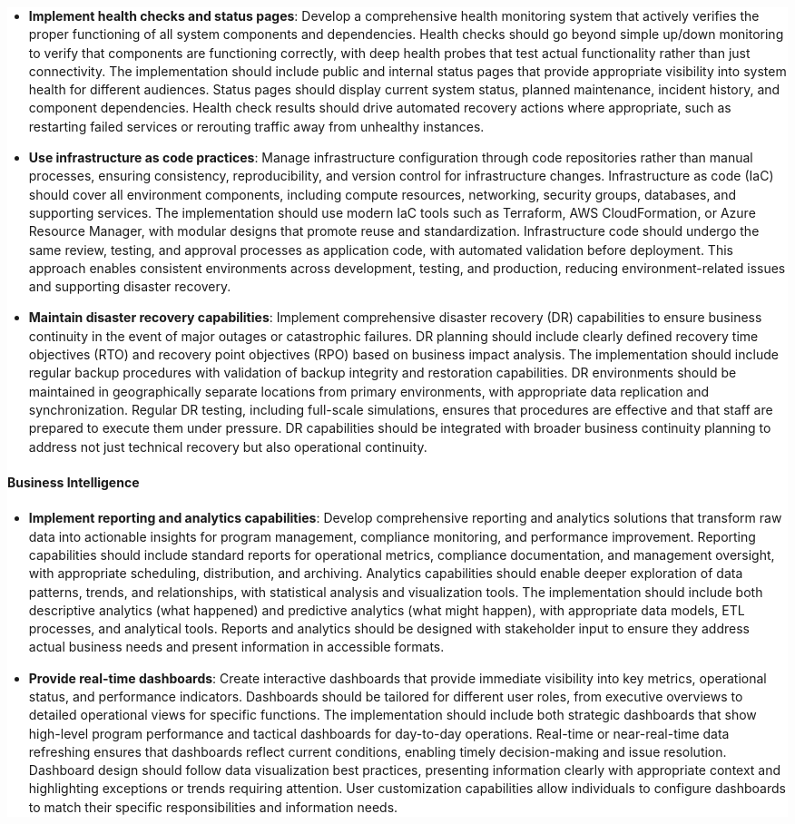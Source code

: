 - **Implement health checks and status pages**: Develop a comprehensive health monitoring system that actively verifies the proper functioning of all system components and dependencies. Health checks should go beyond simple up/down monitoring to verify that components are functioning correctly, with deep health probes that test actual functionality rather than just connectivity. The implementation should include public and internal status pages that provide appropriate visibility into system health for different audiences. Status pages should display current system status, planned maintenance, incident history, and component dependencies. Health check results should drive automated recovery actions where appropriate, such as restarting failed services or rerouting traffic away from unhealthy instances.

- **Use infrastructure as code practices**: Manage infrastructure configuration through code repositories rather than manual processes, ensuring consistency, reproducibility, and version control for infrastructure changes. Infrastructure as code (IaC) should cover all environment components, including compute resources, networking, security groups, databases, and supporting services. The implementation should use modern IaC tools such as Terraform, AWS CloudFormation, or Azure Resource Manager, with modular designs that promote reuse and standardization. Infrastructure code should undergo the same review, testing, and approval processes as application code, with automated validation before deployment. This approach enables consistent environments across development, testing, and production, reducing environment-related issues and supporting disaster recovery.

- **Maintain disaster recovery capabilities**: Implement comprehensive disaster recovery (DR) capabilities to ensure business continuity in the event of major outages or catastrophic failures. DR planning should include clearly defined recovery time objectives (RTO) and recovery point objectives (RPO) based on business impact analysis. The implementation should include regular backup procedures with validation of backup integrity and restoration capabilities. DR environments should be maintained in geographically separate locations from primary environments, with appropriate data replication and synchronization. Regular DR testing, including full-scale simulations, ensures that procedures are effective and that staff are prepared to execute them under pressure. DR capabilities should be integrated with broader business continuity planning to address not just technical recovery but also operational continuity.

#### Business Intelligence
- **Implement reporting and analytics capabilities**: Develop comprehensive reporting and analytics solutions that transform raw data into actionable insights for program management, compliance monitoring, and performance improvement. Reporting capabilities should include standard reports for operational metrics, compliance documentation, and management oversight, with appropriate scheduling, distribution, and archiving. Analytics capabilities should enable deeper exploration of data patterns, trends, and relationships, with statistical analysis and visualization tools. The implementation should include both descriptive analytics (what happened) and predictive analytics (what might happen), with appropriate data models, ETL processes, and analytical tools. Reports and analytics should be designed with stakeholder input to ensure they address actual business needs and present information in accessible formats.

- **Provide real-time dashboards**: Create interactive dashboards that provide immediate visibility into key metrics, operational status, and performance indicators. Dashboards should be tailored for different user roles, from executive overviews to detailed operational views for specific functions. The implementation should include both strategic dashboards that show high-level program performance and tactical dashboards for day-to-day operations. Real-time or near-real-time data refreshing ensures that dashboards reflect current conditions, enabling timely decision-making and issue resolution. Dashboard design should follow data visualization best practices, presenting information clearly with appropriate context and highlighting exceptions or trends requiring attention. User customization capabilities allow individuals to configure dashboards to match their specific responsibilities and information needs.
